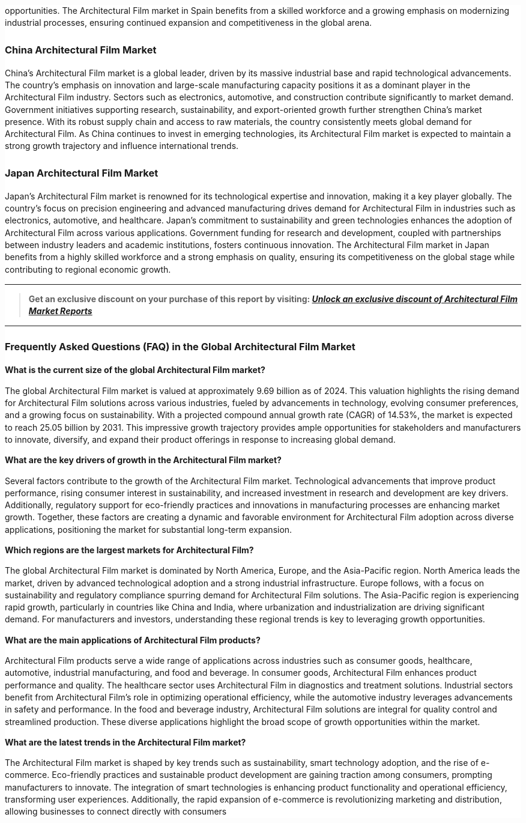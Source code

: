 opportunities. The Architectural Film market in Spain benefits from a skilled workforce and a growing emphasis on modernizing industrial processes, ensuring continued expansion and competitiveness in the global arena.</p><h3>China Architectural Film Market</h3><p>China&rsquo;s Architectural Film market is a global leader, driven by its massive industrial base and rapid technological advancements. The country&rsquo;s emphasis on innovation and large-scale manufacturing capacity positions it as a dominant player in the Architectural Film industry. Sectors such as electronics, automotive, and construction contribute significantly to market demand. Government initiatives supporting research, sustainability, and export-oriented growth further strengthen China&rsquo;s market presence. With its robust supply chain and access to raw materials, the country consistently meets global demand for Architectural Film. As China continues to invest in emerging technologies, its Architectural Film market is expected to maintain a strong growth trajectory and influence international trends.</p><h3>Japan Architectural Film Market</h3><p>Japan&rsquo;s Architectural Film market is renowned for its technological expertise and innovation, making it a key player globally. The country&rsquo;s focus on precision engineering and advanced manufacturing drives demand for Architectural Film in industries such as electronics, automotive, and healthcare. Japan&rsquo;s commitment to sustainability and green technologies enhances the adoption of Architectural Film across various applications. Government funding for research and development, coupled with partnerships between industry leaders and academic institutions, fosters continuous innovation. The Architectural Film market in Japan benefits from a highly skilled workforce and a strong emphasis on quality, ensuring its competitiveness on the global stage while contributing to regional economic growth.</p><hr /><blockquote><p><strong>Get an exclusive discount on your purchase of this report by visiting: <em><a href="://marketresearchpulse.com/ask-for-discount/106285?utm_source=Github&amp;utm_medium=027">Unlock an exclusive discount of Architectural Film Market Reports</a></em>&nbsp;</strong></p></blockquote><hr /><h3>Frequently Asked Questions (FAQ) in the Global Architectural Film Market</h3><p><strong>What is the current size of the global Architectural Film market?</strong></p><p>The global Architectural Film market is valued at approximately 9.69 billion as of 2024. This valuation highlights the rising demand for Architectural Film solutions across various industries, fueled by advancements in technology, evolving consumer preferences, and a growing focus on sustainability. With a projected compound annual growth rate (CAGR) of 14.53%, the market is expected to reach 25.05 billion by 2031. This impressive growth trajectory provides ample opportunities for stakeholders and manufacturers to innovate, diversify, and expand their product offerings in response to increasing global demand.</p><p><strong>What are the key drivers of growth in the Architectural Film market?</strong></p><p>Several factors contribute to the growth of the Architectural Film market. Technological advancements that improve product performance, rising consumer interest in sustainability, and increased investment in research and development are key drivers. Additionally, regulatory support for eco-friendly practices and innovations in manufacturing processes are enhancing market growth. Together, these factors are creating a dynamic and favorable environment for Architectural Film adoption across diverse applications, positioning the market for substantial long-term expansion.</p><p><strong>Which regions are the largest markets for Architectural Film?</strong></p><p>The global Architectural Film market is dominated by North America, Europe, and the Asia-Pacific region. North America leads the market, driven by advanced technological adoption and a strong industrial infrastructure. Europe follows, with a focus on sustainability and regulatory compliance spurring demand for Architectural Film solutions. The Asia-Pacific region is experiencing rapid growth, particularly in countries like China and India, where urbanization and industrialization are driving significant demand. For manufacturers and investors, understanding these regional trends is key to leveraging growth opportunities.</p><p><strong>What are the main applications of Architectural Film products?</strong></p><p>Architectural Film products serve a wide range of applications across industries such as consumer goods, healthcare, automotive, industrial manufacturing, and food and beverage. In consumer goods, Architectural Film enhances product performance and quality. The healthcare sector uses Architectural Film in diagnostics and treatment solutions. Industrial sectors benefit from Architectural Film&rsquo;s role in optimizing operational efficiency, while the automotive industry leverages advancements in safety and performance. In the food and beverage industry, Architectural Film solutions are integral for quality control and streamlined production. These diverse applications highlight the broad scope of growth opportunities within the market.</p><p><strong>What are the latest trends in the Architectural Film market?</strong></p><p>The Architectural Film market is shaped by key trends such as sustainability, smart technology adoption, and the rise of e-commerce. Eco-friendly practices and sustainable product development are gaining traction among consumers, prompting manufacturers to innovate. The integration of smart technologies is enhancing product functionality and operational efficiency, transforming user experiences. Additionally, the rapid expansion of e-commerce is revolutionizing marketing and distribution, allowing businesses to connect directly with consumers